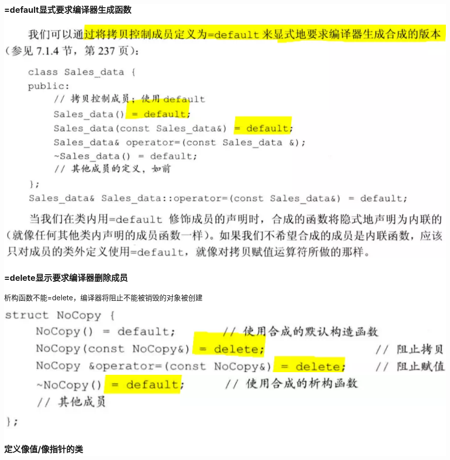 ### =default显式要求编译器生成函数

<img src="media/f3f1a070f26c42c96b0fe58ad00a7f05.webp"/>

### =delete显示要求编译器删除成员

析构函数不能=delete，编译器将阻止不能被销毁的对象被创建

<img src="media/11104543974d69895dfc5a2cffdfbf32.webp"/>

<img src="media/75c1310de8f2d56c6616aee8c2252099.webp"/>

### 定义像值/像指针的类
